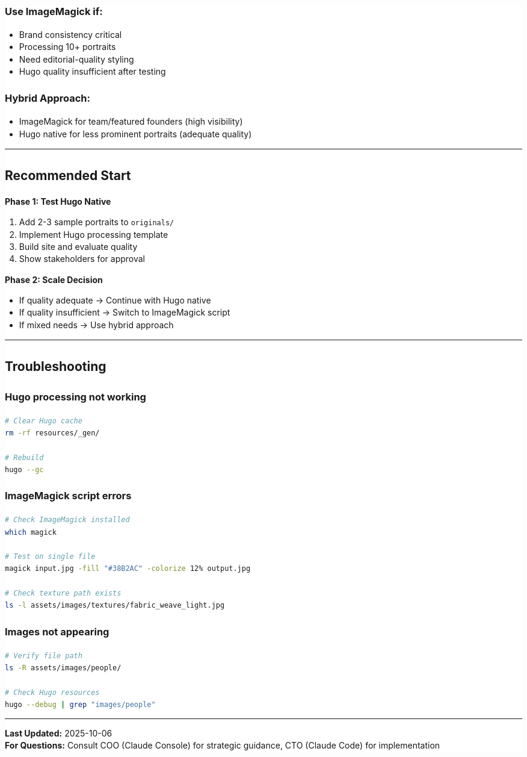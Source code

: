 ### Use ImageMagick if:
- Brand consistency critical
- Processing 10+ portraits
- Need editorial-quality styling
- Hugo quality insufficient after testing

### Hybrid Approach:
- ImageMagick for team/featured founders (high visibility)
- Hugo native for less prominent portraits (adequate quality)

---

## Recommended Start

**Phase 1: Test Hugo Native**
1. Add 2-3 sample portraits to `originals/`
2. Implement Hugo processing template
3. Build site and evaluate quality
4. Show stakeholders for approval

**Phase 2: Scale Decision**
- If quality adequate → Continue with Hugo native
- If quality insufficient → Switch to ImageMagick script
- If mixed needs → Use hybrid approach

---

## Troubleshooting

### Hugo processing not working
```bash
# Clear Hugo cache
rm -rf resources/_gen/

# Rebuild
hugo --gc
```

### ImageMagick script errors
```bash
# Check ImageMagick installed
which magick

# Test on single file
magick input.jpg -fill "#38B2AC" -colorize 12% output.jpg

# Check texture path exists
ls -l assets/images/textures/fabric_weave_light.jpg
```

### Images not appearing
```bash
# Verify file path
ls -R assets/images/people/

# Check Hugo resources
hugo --debug | grep "images/people"
```

---

**Last Updated:** 2025-10-06  
**For Questions:** Consult COO (Claude Console) for strategic guidance, CTO (Claude Code) for implementation
